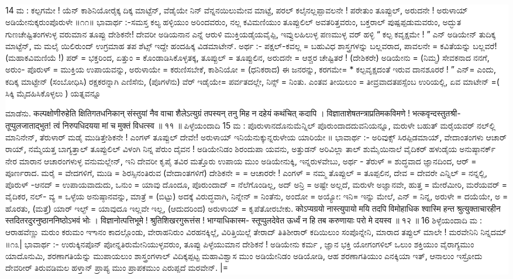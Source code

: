 14 
ಮ : ಕಲ್ಪಗಮೇ ! ಯೆನ್ ಕಾಶಿನಿಯೋರೈಕ್ಕ ದಿಕ್ಕ ಮಾಟ್ಟೆನ್, 
ವೆಡೈಯೇ ನಿನ್ ವೆನ್ನನಯಿಲುಮೇವ ಮಾಟ್ಟೆ, ಪರಲ್ ಕಲೈನಲ್ಲಪ್ಪಾವಲನೇ ! ಪರೇತುಂ ತೂಪ್ಪುಲ್, ಅರುದನೇ ! ಅರುಳಾಯ್ ಅಡಿಯೇನುಕ್ಕರುಂಪೊರುಳೇ ॥೧೧॥ ಭಾವಾರ್ಥ :-ಸಮಸ್ತ ಕಲ್ಯ ಹಳ್ಳಿಯುಂ ಅರಿಂದವರುಂ, ನಲ್ಲ ಕವಿಮಣಿಯುಂ ತೂಪ್ಪುಲಿಲ್ ಅವತರಿತ್ತವರುಂ, ಬಕ್ತರಾಲ್ ಪುಷ್ಪಪ್ಪಡುಮವರುಂ, ಅದ್ಭುತ ಗುಣಚೇಷ್ಟಿತಂಗಳುಳ್ಳ ವರುಮಾನ ತೂಪ್ಪು ದೇಶಿಕನೇ! ದೇವರೀ‌ ಅಡಿಯನಾನ ಎನ್ನೆ ಆರುಳಿ ಮುಕ್ತಿಯಡೈಯವೈಪ್ಪಿ‌, ಇವ್ವುಲಹಿಲುಳ್ಳ ಪಣಮುಳ್ಳ ವರ್ ಹಳ್ಳಿ “ ಕಲ್ಪ ಕವೃಕ್ಷಮೇ ! ” ಎನ್ ಅಡಿಯೇನ್ ತುದಿಕ್ಕ ಮಾಟ್ಟೆನ್, ಮ 
ಮಲೈ ಯಿಲಿರುಂದ್ ಉಗ್ರಮಾಹ ತಪ ಶೆಟ್ಸ್ ಇದ್ದೇ ಹಂದಹಿಕ್ಕ ವಿಡಮಾಟೇನ್. 
ಅರ್ಥ :- ಪಕ್ಷಲ್-ಕವಲ್ಲ = ಬಹುವಿಧ ಶಾಸ್ತ್ರಗಳನ್ನು ಬಲ್ಲವರಾದ, ಪಾವಲನೇ = ಕವಿತೆಯನ್ನು ಬಲ್ಲವರೆ! (ಮಹಾಕವಿಮಣಿಯೆ !) ಪರ್ = ಭಕ್ತರಿಂದ, ಏತ್ತುಂ = ಕೊಂಡಾಡಿಸಿಕೊಳ್ಳತಕ್ಕ, ತೂಪ್ಪುಲ್ = ತೂಪ್ಪುಲಿನ, ಅರುದನೇ = ಆಶ್ಚರ ಚೇಷ್ಟಿತರೆ ! (ದೇಶಿಕರೇ) ಅಡಿಯೇನು = (ನಿಮ್ಮ) ಸೇವಕನಾದ ನನಗೆ, ಅರುಂ- ಪೊರುಳ್ = ಮುಕ್ತಿಯ ಉಪಾಯವನ್ನು, ಅರುಳಾಯೇ = ಕರುಣಿಸಬೇಕೆ, ಕಾಶಿನಿಯೋ = (ಧನಿಕರಾದ) ಈ ಜನರನ್ನು, ಕರಗಮೇ= * ಕಲ್ಪವೃಕ್ಷದಂತೆ ಇರುವ ದಾನಶೂರರೆ ! ” ಎನ್= ಎಂದು, ಕದಿಕ್ಕ ಮಾಟ್ಟೇನ್ (ಸಂಬೋಧಿಸಿ) ರಕ್ಷಕರನ್ನಾಗಿ ಎಣಿಸೆನು, (ಪೊಗಳೆನು) ವೆರ್ ಇಡೈಯೇ= ಪರ್ವತದಲ್ಲೇ, ನಿನ್ಸ್ = ನಿಂತು. ಎಂತವ ತೀಯಿಲುಂ = ತೀವ್ರವಾದತಪಸ್ಸೆಂಬ ಉರಿಯಲ್ಲಿ, ಏವ ಮಾಟೇನ್ =( ಸಿಕ್ಕಿ ಮೈದಹಿಸಿಕೊಳ್ಳಲು ) ಯತ್ನವನ್ನೂ 

ಮಾಡೆನು. 
कल्पक्षोणीरुहेति क्षितिगतधनिकान् संस्तुयां नैव वाचा 
शैलेऽत्युग्रं तपस्यन् तनु मिह न दहेयं कथंचित् कदापि । विज्ञाताशेषतन्त्राप्रतिमकविमणे ! भत्कवृन्दस्तुतश्री- 
तूप्पुलजाताद्भुत! त्वं निरुपधिदयया मां च मुक्तं विधत्स्व ॥ ११ ॥ 
ಪಿಳ್ಳೆಯಂದಾದಿ 
15 
ಮ : ಪೊರುಳಾನದೊನುಮೆನ್ನಿಲ್ ಪೊರುಂದಾದದುವನಿಯನ್ನೂ, 
ಮರುಳೇ ಬಹುತ್ ಮರೈಯವರ್ ನಲ್‌ಲ್ಲಿ ಮಾನಿನೇನ್, ತೆರುಳಾರ್ ಮಡೈ ಮುಡಿತ್ತೇಶಿಕನೇ ! ಎಂಗಳ್ ತೂಪ್ಪುಲ್ ದೇವೇ! ಅರುಳಾಯ್ ಇನಿಯೆನುಕ್ಕುನ್ನರುಳೇಯ ಯಾರಿಯೇ ॥ 
ಭಾವಾರ್ಥ :- ಅರಿವುಕ್ಸ್ ಸಿರಪ್ಪಿಡಮಾಯ್, ವೇದಾಂತಂಗಳು ಆಚಾರ್ ರಾಯ್, ನಮ್ಮೆಯತ್ತ ಬಾಗ್ಯತ್ತಾಲ್ ತೂಪ್ಪುಲಿಲ್ ವಿಳಂಗಿ ನಿನ್ನ ಪೆರುಂ ದೈವನ ! ಅಡಿಯೇನಿಡಂ ಶಿರಂದುಪಾ ಯವನು, ಅತ್ತುಡನ್ ಅರಿವಿಲ್ಲಾ ತಾಲ್ ಶುಮೈಯಿನಾಲೆ ವೈದಿಕರ್ ಹಳುಡೈಯ ಅನುಷ್ಠಾನರ್ಕ್ ನೇರ ಮಾರಾನ ಆಚಾರಂಗಳುಳ್ಳ ವನುಮಲ್ಲೇನ್, ಇನಿ ದೇವರೀ‌ ಕೃಪೈ ತವಿರ ಮತ್ತೊರು ಉಪಾಯ ಮುಂ ಅಡಿಯೇನುಕ್ಕಿ, ಇನ್ನರುಳವೇಬು, 
ಅರ್ಥ - ತೆರುಳ್ = ಶುದ್ಧವಾದ ಜ್ಞಾನದಿಂದ, 
ಆರ್ = ಪೂರ್ಣರಾದ. ಮರೈ = ವೇದಗಳಿಗೆ, ಮುಡಿ = ಶಿರಸ್ಸಿನಂತಿರುವ (ವೇದಾಂತಗಳಿಗೆ) ದೇಶಿಕನೇ = 
= ಆಚಾರರೇ ! ಎಂಗಳ್ = ನಮ್ಮ ತೊಪ್ಪುಲ್ = ತೂಪ್ಪಲಿನ, ದೇವ = ದೇವರೇ ಎನ್ನಿಲ್ = ನನ್ನಲ್ಲಿ, ಪೊರುಳ್ -ಆನದ್ = ಉಪಾಯವಾದುದು, ಒನುಂ = ಯಾವು ದೊಂದೂ, ಪೊರುಂದಾದ್ = ನೆಲೆಗೊಂಡಿಲ್ಲ, ಅದ್ ಅನ್ರಿ = ಅಷ್ಟೇ ಅಲ್ಲದೆ, ಮರುಳೇ 
ಅಜ್ಞಾನವೇ, ಹುತ್ತ = ಮೇರೆಮೀರಿ, ಮರೆಯವರ್ = ವೈದಿಕರ, ನಲ್- ವ್ಯ = ಒಳ್ಳೆಯ ಅನುಷ್ಠಾನವನ್ನು, ಮಾತ್ರೆ = (ಬಿಟ್ಟು) ಅದಕ್ಕೆ ವಿರುದ್ಧವಾಗಿ, ನಿನ್ನೇನ್ = ನಿಂತೆನು, ಅಂದೋ = ಅಯ್ಯೋ: ಇನಿ= ಇನ್ನು ಮೇಲೆ, ಎನ್ = ನಿನ್ನ, ಅರುಳೇ = ದಯೆಯೇ, ಅ = ಹೊರತು, (ಮತ್ತೆ) ಯಾರ್ ಇಲ್ಫ್ = ಯಾವುದೂ ಇಲ್ಲವೇ ಇಲ್ಲ, (ಆದುದರಿಂದ) ಅರುಳಾಯ್ = ಕೃಪೆತೋರಬೇಕು. 
कोऽप्यग्रयो नास्त्युपायो मयि तदपि विमोहाधिक श्वास्मि हन्त 
श्रुत्युक्ताचारहीन स्तदितरदुरनुष्ठाननिष्ठोऽभवं भोः । 
विज्ञानोत्पत्तिभूमे ! श्रुतिशिखरगुरूत्तंस ! भाग्याधिकास्म- 
स्तूप्पुलदेवेत ऊर्ध्वं न हि तब करुणायाः परो मे दयस्व ॥ १२ ॥ 
16 
ಶಿಳ್ಳೆಯಂದಾದಿ 
ಮ : ಆರಾಹವೆಣ್ಣು ಮರುಂ ಕರುಮಂ ಞಾನಂ ಕಾದಲ್ಗೊಂಡು, 
ವೇರಾಹನಿರುಂ ವಿರಹನಕ್ಕಿಲ್ಲೆ, ವಿರಿತ್ತಿಯಿಲ್ಲೆ 
ತೇರಾದ್ ತಿತಿಶೀರಾರ್‌ ಕದಿಯಿಲುಂ ಸಂಪೊನ್ನೇನಿ, 
ಮಾರಾದ ತಪ್ಪುಲ್ ಮಾಲೇ ! ಮರವೇನಿನಿ ನಿನ್ನದಮ್ ॥೧೩| 
ಭಾವಾರ್ಥ :- ಉರುಕ್ಕಿನಪೊನ್ ಪೋನ್ನತಿರುಮೇನಿಯುಳ್ಳವರುಂ, ತೂಪ್ಪು ಪಿಳ್ಳೆಯುಮಾನ ದೇಶಿಕನೆ ! ಅಡಿಯೇನು ಕರ್ಮ , ಜ್ಞಾನ ಭಕ್ತಿ ಯೋಗಂಗಳಿಲ್ ಒಲುಂ ಶಕ್ತಿಯುಂ ವೈರಾಗ್ಯಮುಂ ಯಾದೊನುಮಿ, ಶರಣಾಗತಿಯೆನ್ನು ಮುಪಾಯಲುಂ ಶಾಸ್ತ್ರಂಗಳಾಲ್ ವಿದಿಕ್ಕಪ್ಪಟ್ಟ ಮಹಾವಿಶ್ವಾಸ ಮುಂ ಅಡಿಯೇನಿಡಂ ಅಡಿಯೋಡಿ, ಆಹ ಶರಣಾಗತಿಯುಂ ಎನಕ್ಕಿಯಾ ಇತ್, ಆನಾಲುಂ ಇಸ್ರೋದು ದೇವರೀರ್ ತಿರುವಡಿಮಲ‌ ಹಳ್ತಾನ್ ಪ್ರಾಪ್ಯ ಮುಂ ಪ್ರಾಪಕಮುಂ ಎರುಪ್ಪದೆ ಮರವೇನ್. 
|= 
